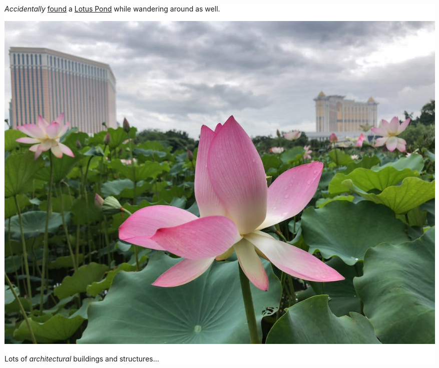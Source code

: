 *Accidentally* [found](https://www.flickr.com/photos/cheeaun/28958329528/in/album-72157694878916242/) a [Lotus Pond](https://foursquare.com/v/lotus-pond/50454d4fe4b05fe83cdc6ed1) while wandering around as well.

![Lotus Pond in Macau](../images/photos/scenery/lotus-pond-macau.jpg)

Lots of *architectural* buildings and structures…
